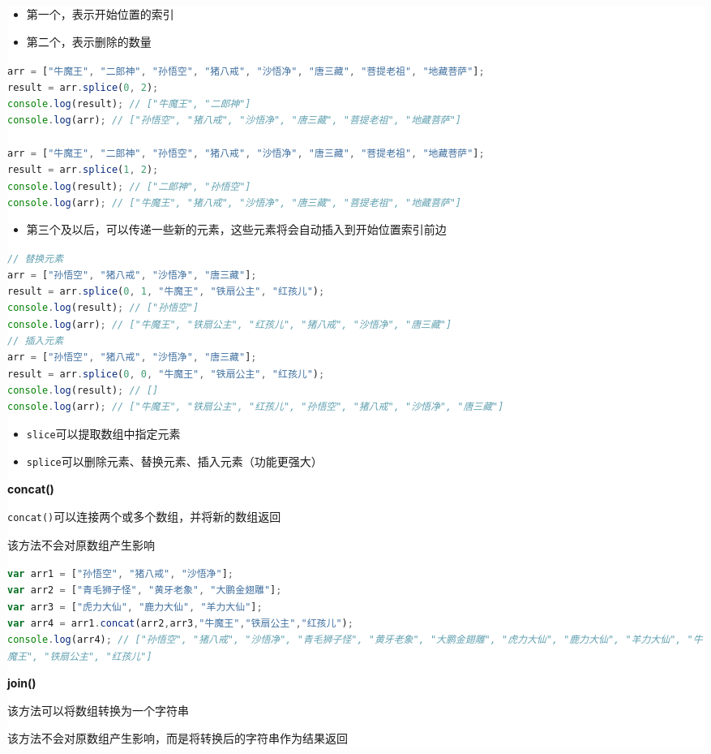 -  第一个，表示开始位置的索引 

-  第二个，表示删除的数量 

```JavaScript
arr = ["牛魔王", "二郎神", "孙悟空", "猪八戒", "沙悟净", "唐三藏", "菩提老祖", "地藏菩萨"];
result = arr.splice(0, 2);
console.log(result); // ["牛魔王", "二郎神"]
console.log(arr); // ["孙悟空", "猪八戒", "沙悟净", "唐三藏", "菩提老祖", "地藏菩萨"]

arr = ["牛魔王", "二郎神", "孙悟空", "猪八戒", "沙悟净", "唐三藏", "菩提老祖", "地藏菩萨"];
result = arr.splice(1, 2);
console.log(result); // ["二郎神", "孙悟空"]
console.log(arr); // ["牛魔王", "猪八戒", "沙悟净", "唐三藏", "菩提老祖", "地藏菩萨"]
```

-  第三个及以后，可以传递一些新的元素，这些元素将会自动插入到开始位置索引前边 

```JavaScript
// 替换元素
arr = ["孙悟空", "猪八戒", "沙悟净", "唐三藏"];
result = arr.splice(0, 1, "牛魔王", "铁扇公主", "红孩儿");
console.log(result); // ["孙悟空"]
console.log(arr); // ["牛魔王", "铁扇公主", "红孩儿", "猪八戒", "沙悟净", "唐三藏"]
// 插入元素
arr = ["孙悟空", "猪八戒", "沙悟净", "唐三藏"];
result = arr.splice(0, 0, "牛魔王", "铁扇公主", "红孩儿");
console.log(result); // []
console.log(arr); // ["牛魔王", "铁扇公主", "红孩儿", "孙悟空", "猪八戒", "沙悟净", "唐三藏"]
```

- `slice`可以提取数组中指定元素

- `splice`可以删除元素、替换元素、插入元素（功能更强大）



**concat()**

`concat()`可以连接两个或多个数组，并将新的数组返回

该方法不会对原数组产生影响

```JavaScript
var arr1 = ["孙悟空", "猪八戒", "沙悟净"];
var arr2 = ["青毛狮子怪", "黄牙老象", "大鹏金翅雕"];
var arr3 = ["虎力大仙", "鹿力大仙", "羊力大仙"];
var arr4 = arr1.concat(arr2,arr3,"牛魔王","铁扇公主","红孩儿");
console.log(arr4); // ["孙悟空", "猪八戒", "沙悟净", "青毛狮子怪", "黄牙老象", "大鹏金翅雕", "虎力大仙", "鹿力大仙", "羊力大仙", "牛魔王", "铁扇公主", "红孩儿"]
```



**join()**

该方法可以将数组转换为一个字符串

该方法不会对原数组产生影响，而是将转换后的字符串作为结果返回
